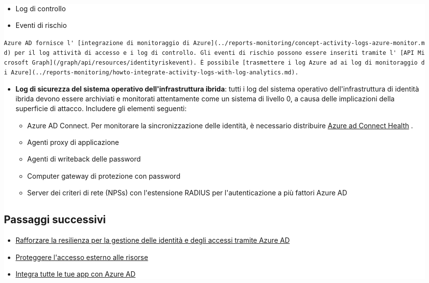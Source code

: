    * Log di controllo 

   * Eventi di rischio 

    Azure AD fornisce l' [integrazione di monitoraggio di Azure](../reports-monitoring/concept-activity-logs-azure-monitor.md) per il log attività di accesso e i log di controllo. Gli eventi di rischio possono essere inseriti tramite l' [API Microsoft Graph](/graph/api/resources/identityriskevent). È possibile [trasmettere i log Azure ad ai log di monitoraggio di Azure](../reports-monitoring/howto-integrate-activity-logs-with-log-analytics.md).

* **Log di sicurezza del sistema operativo dell'infrastruttura ibrida**: tutti i log del sistema operativo dell'infrastruttura di identità ibrida devono essere archiviati e monitorati attentamente come un sistema di livello 0, a causa delle implicazioni della superficie di attacco. Includere gli elementi seguenti: 

   *  Azure AD Connect. Per monitorare la sincronizzazione delle identità, è necessario distribuire [Azure ad Connect Health](../hybrid/whatis-azure-ad-connect.md) .

   *  Agenti proxy di applicazione 


   * Agenti di writeback delle password 

   * Computer gateway di protezione con password  

   * Server dei criteri di rete (NPSs) con l'estensione RADIUS per l'autenticazione a più fattori Azure AD 

## <a name="next-steps"></a>Passaggi successivi
* [Rafforzare la resilienza per la gestione delle identità e degli accessi tramite Azure AD](resilience-overview.md)

* [Proteggere l'accesso esterno alle risorse](secure-external-access-resources.md) 
* [Integra tutte le tue app con Azure AD](five-steps-to-full-application-integration-with-azure-ad.md)